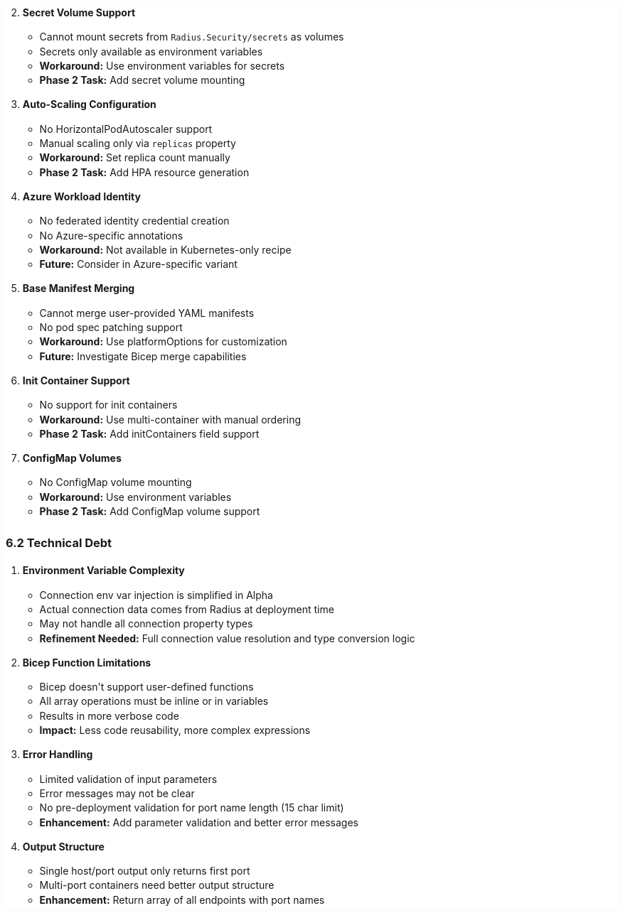 2. **Secret Volume Support**
   - Cannot mount secrets from `Radius.Security/secrets` as volumes
   - Secrets only available as environment variables
   - **Workaround:** Use environment variables for secrets
   - **Phase 2 Task:** Add secret volume mounting

3. **Auto-Scaling Configuration**
   - No HorizontalPodAutoscaler support
   - Manual scaling only via `replicas` property
   - **Workaround:** Set replica count manually
   - **Phase 2 Task:** Add HPA resource generation

4. **Azure Workload Identity**
   - No federated identity credential creation
   - No Azure-specific annotations
   - **Workaround:** Not available in Kubernetes-only recipe
   - **Future:** Consider in Azure-specific variant

5. **Base Manifest Merging**
   - Cannot merge user-provided YAML manifests
   - No pod spec patching support
   - **Workaround:** Use platformOptions for customization
   - **Future:** Investigate Bicep merge capabilities

6. **Init Container Support**
   - No support for init containers
   - **Workaround:** Use multi-container with manual ordering
   - **Phase 2 Task:** Add initContainers field support

7. **ConfigMap Volumes**
   - No ConfigMap volume mounting
   - **Workaround:** Use environment variables
   - **Phase 2 Task:** Add ConfigMap volume support

### 6.2 Technical Debt

1. **Environment Variable Complexity**
   - Connection env var injection is simplified in Alpha
   - Actual connection data comes from Radius at deployment time
   - May not handle all connection property types
   - **Refinement Needed:** Full connection value resolution and type conversion logic

2. **Bicep Function Limitations**
   - Bicep doesn't support user-defined functions
   - All array operations must be inline or in variables
   - Results in more verbose code
   - **Impact:** Less code reusability, more complex expressions

3. **Error Handling**
   - Limited validation of input parameters
   - Error messages may not be clear
   - No pre-deployment validation for port name length (15 char limit)
   - **Enhancement:** Add parameter validation and better error messages

4. **Output Structure**
   - Single host/port output only returns first port
   - Multi-port containers need better output structure
   - **Enhancement:** Return array of all endpoints with port names
